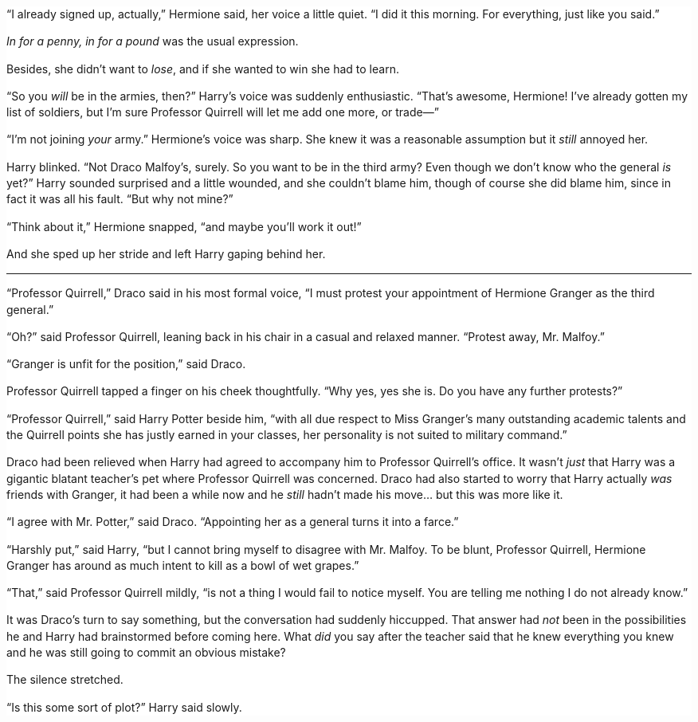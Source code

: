 “I already signed up, actually,” Hermione said, her voice a little quiet. “I did it this morning. For everything, just like you said.”

*In for a penny, in for a pound* was the usual expression.

Besides, she didn’t want to *lose*, and if she wanted to win she had to learn.

“So you *will* be in the armies, then?” Harry’s voice was suddenly enthusiastic. “That’s awesome, Hermione! I’ve already gotten my list of soldiers, but I’m sure Professor Quirrell will let me add one more, or trade—”

“I’m not joining *your* army.” Hermione’s voice was sharp. She knew it was a reasonable assumption but it *still* annoyed her.

Harry blinked. “Not Draco Malfoy’s, surely. So you want to be in the third army? Even though we don’t know who the general *is* yet?” Harry sounded surprised and a little wounded, and she couldn’t blame him, though of course she did blame him, since in fact it was all his fault. “But why not mine?”

“Think about it,” Hermione snapped, “and maybe you’ll work it out!”

And she sped up her stride and left Harry gaping behind her.

* * * * *

“Professor Quirrell,” Draco said in his most formal voice, “I must protest your appointment of Hermione Granger as the third general.”

“Oh?” said Professor Quirrell, leaning back in his chair in a casual and relaxed manner. “Protest away, Mr. Malfoy.”

“Granger is unfit for the position,” said Draco.

Professor Quirrell tapped a finger on his cheek thoughtfully. “Why yes, yes she is. Do you have any further protests?”

“Professor Quirrell,” said Harry Potter beside him, “with all due respect to Miss Granger’s many outstanding academic talents and the Quirrell points she has justly earned in your classes, her personality is not suited to military command.”

Draco had been relieved when Harry had agreed to accompany him to Professor Quirrell’s office. It wasn’t *just* that Harry was a gigantic blatant teacher’s pet where Professor Quirrell was concerned. Draco had also started to worry that Harry actually *was* friends with Granger, it had been a while now and he *still* hadn’t made his move… but this was more like it.

“I agree with Mr. Potter,” said Draco. “Appointing her as a general turns it into a farce.”

“Harshly put,” said Harry, “but I cannot bring myself to disagree with Mr. Malfoy. To be blunt, Professor Quirrell, Hermione Granger has around as much intent to kill as a bowl of wet grapes.”

“That,” said Professor Quirrell mildly, “is not a thing I would fail to notice myself. You are telling me nothing I do not already know.”

It was Draco’s turn to say something, but the conversation had suddenly hiccupped. That answer had *not* been in the possibilities he and Harry had brainstormed before coming here. What *did* you say after the teacher said that he knew everything you knew and he was still going to commit an obvious mistake?

The silence stretched.

“Is this some sort of plot?” Harry said slowly.
